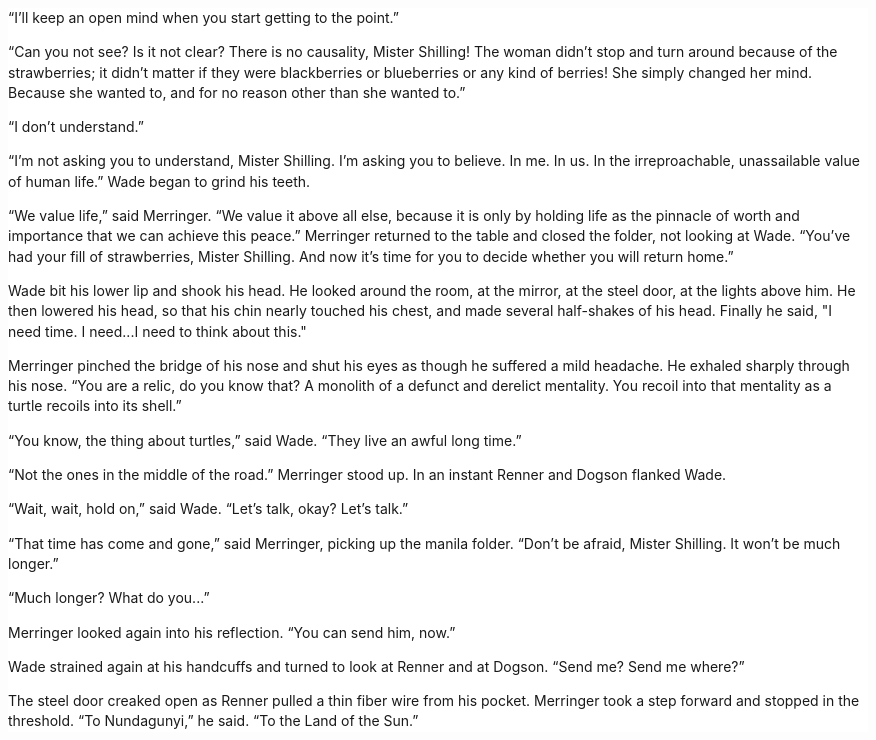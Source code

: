 “I’ll keep an open mind when you start getting to the point.”

“Can you not see? Is it not clear? There is no causality, Mister Shilling! The woman didn’t stop and turn around because of the strawberries; it didn’t matter if they were blackberries or blueberries or any kind of berries! She simply changed her mind. Because she wanted to, and for no reason other than she wanted to.”

“I don’t understand.”

“I’m not asking you to understand, Mister Shilling. I’m asking you to believe. In me. In us. In the irreproachable, unassailable value of human life.”
Wade began to grind his teeth.

“We value life,” said Merringer. “We value it above all else, because it is only by holding life as the pinnacle of worth and importance that we can achieve this peace.” Merringer returned to the table and closed the folder, not looking at Wade. “You’ve had your fill of strawberries, Mister Shilling. And now it’s time for you to decide whether you will return home.”

Wade bit his lower lip and shook his head. He looked around the room, at the mirror, at the steel door, at the lights above him. He then lowered his head, so that his chin nearly touched his chest, and made several half-shakes of his head. Finally he said, "I need time. I need...I need to think about this."

Merringer pinched the bridge of his nose and shut his eyes as though he suffered a mild headache. He exhaled sharply through his nose. “You are a relic, do you know that? A monolith of a defunct and derelict mentality. You recoil into that mentality as a turtle recoils into its shell.”

“You know, the thing about turtles,” said Wade. “They live an awful long time.”

“Not the ones in the middle of the road.”
Merringer stood up. In an instant Renner and Dogson flanked Wade.

“Wait, wait, hold on,” said Wade. “Let’s talk, okay? Let’s talk.”

“That time has come and gone,” said Merringer, picking up the manila folder. “Don’t be afraid, Mister Shilling. It won’t be much longer.”

“Much longer? What do you...”

Merringer looked again into his reflection. “You can send him, now.”

Wade strained again at his handcuffs and turned to look at Renner and at Dogson. “Send me? Send me where?”

The steel door creaked open as Renner pulled a thin fiber wire from his pocket. Merringer took a step forward and stopped in the threshold. “To Nundagunyi,” he said. “To the Land of the Sun.”
